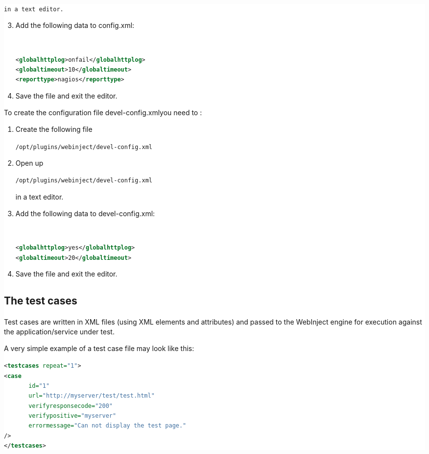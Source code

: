     in a text editor.

3.  Add the following data to config.xml:

     

    ``` {.xml data-syntaxhighlighter-params="brush: xml; gutter: false; theme: Confluence" data-theme="Confluence" style="brush: xml; gutter: false; theme: Confluence"}
    <globalhttplog>onfail</globalhttplog>
    <globaltimeout>10</globaltimeout>
    <reporttype>nagios</reporttype>
    ```

4.  Save the file and exit the editor.

To create the configuration file devel-config.xmlyou need to :

1.  Create the following file

    ``` {.bash data-syntaxhighlighter-params="brush: bash; gutter: false; theme: Confluence" data-theme="Confluence" style="brush: bash; gutter: false; theme: Confluence"}
    /opt/plugins/webinject/devel-config.xml
    ```

2.  Open up

    ``` {.bash data-syntaxhighlighter-params="brush: bash; gutter: false; theme: Confluence" data-theme="Confluence" style="brush: bash; gutter: false; theme: Confluence"}
    /opt/plugins/webinject/devel-config.xml
    ```

    in a text editor.

3.  Add the following data to devel-config.xml:

     

    ``` {.xml data-syntaxhighlighter-params="brush: xml; gutter: false; theme: Confluence" data-theme="Confluence" style="brush: xml; gutter: false; theme: Confluence"}
    <globalhttplog>yes</globalhttplog>
    <globaltimeout>20</globaltimeout>
    ```

4.  Save the file and exit the editor.

## **The test cases**

Test cases are written in XML files (using XML elements and attributes) and passed to the
WebInject engine for execution against the application/service under test.

A very simple example of a test case file may look like this:

``` {.xml data-syntaxhighlighter-params="brush: xml; gutter: false; theme: Confluence" data-theme="Confluence" style="brush: xml; gutter: false; theme: Confluence"}
<testcases repeat="1">
<case
       id="1"
       url="http://myserver/test/test.html"
       verifyresponsecode="200"
       verifypositive="myserver"
       errormessage="Can not display the test page."
/>
</testcases>
```

